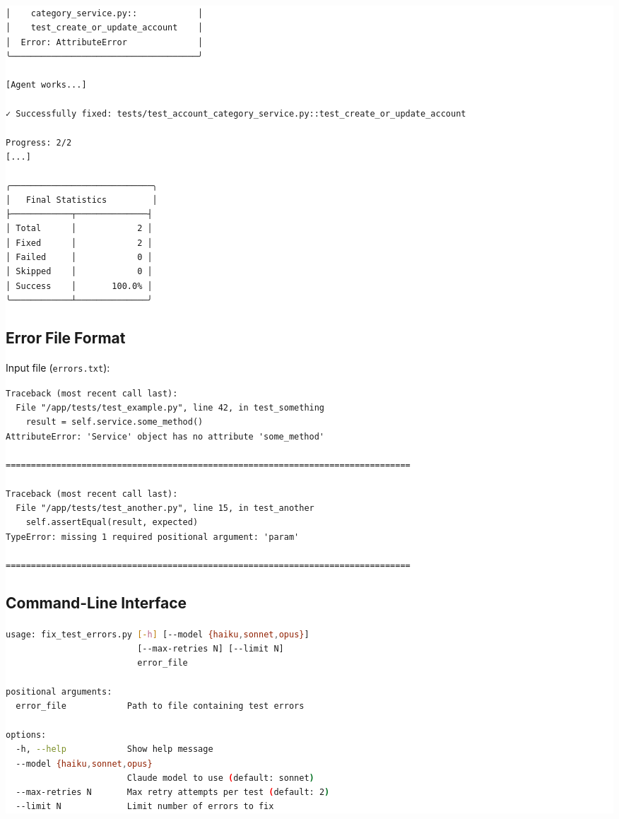 ```bash
│    category_service.py::            │
│    test_create_or_update_account    │
│  Error: AttributeError              │
╰─────────────────────────────────────╯

[Agent works...]

✓ Successfully fixed: tests/test_account_category_service.py::test_create_or_update_account

Progress: 2/2
[...]

╭────────────────────────────╮
│   Final Statistics         │
├────────────┬──────────────┤
│ Total      │            2 │
│ Fixed      │            2 │
│ Failed     │            0 │
│ Skipped    │            0 │
│ Success    │       100.0% │
╰────────────┴──────────────╯
```

## Error File Format

Input file (`errors.txt`):
```
Traceback (most recent call last):
  File "/app/tests/test_example.py", line 42, in test_something
    result = self.service.some_method()
AttributeError: 'Service' object has no attribute 'some_method'

================================================================================

Traceback (most recent call last):
  File "/app/tests/test_another.py", line 15, in test_another
    self.assertEqual(result, expected)
TypeError: missing 1 required positional argument: 'param'

================================================================================
```

## Command-Line Interface

```bash
usage: fix_test_errors.py [-h] [--model {haiku,sonnet,opus}]
                          [--max-retries N] [--limit N]
                          error_file

positional arguments:
  error_file            Path to file containing test errors

options:
  -h, --help            Show help message
  --model {haiku,sonnet,opus}
                        Claude model to use (default: sonnet)
  --max-retries N       Max retry attempts per test (default: 2)
  --limit N             Limit number of errors to fix
```
